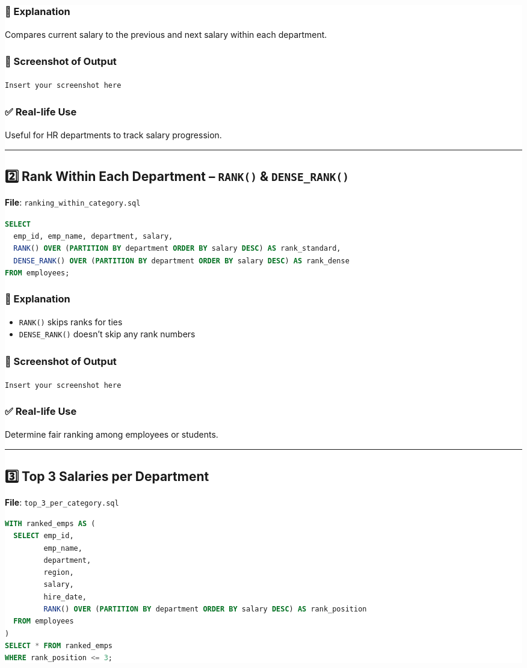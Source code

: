### 📝 Explanation
Compares current salary to the previous and next salary within each department.

### 📸 Screenshot of Output
`Insert your screenshot here`

### ✅ Real-life Use
Useful for HR departments to track salary progression.

---

## 2️⃣ Rank Within Each Department – `RANK()` & `DENSE_RANK()`
**File**: `ranking_within_category.sql`

```sql
SELECT 
  emp_id, emp_name, department, salary,
  RANK() OVER (PARTITION BY department ORDER BY salary DESC) AS rank_standard,
  DENSE_RANK() OVER (PARTITION BY department ORDER BY salary DESC) AS rank_dense
FROM employees;
```

### 📝 Explanation
- `RANK()` skips ranks for ties
- `DENSE_RANK()` doesn’t skip any rank numbers

### 📸 Screenshot of Output
`Insert your screenshot here`

### ✅ Real-life Use
Determine fair ranking among employees or students.

---

## 3️⃣ Top 3 Salaries per Department
**File**: `top_3_per_category.sql`

```sql
WITH ranked_emps AS (
  SELECT emp_id,
         emp_name,
         department,
         region,
         salary,
         hire_date,
         RANK() OVER (PARTITION BY department ORDER BY salary DESC) AS rank_position
  FROM employees
)
SELECT * FROM ranked_emps
WHERE rank_position <= 3;
```
